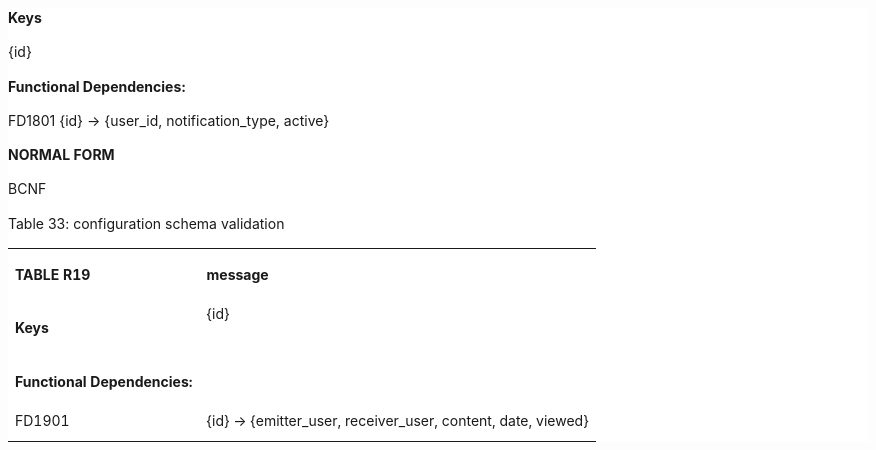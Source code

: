 **Keys**
</td>
<td>{id}</td>
</tr>
<tr>
<td>

**Functional Dependencies:**
</td>
<td>

</td>
</tr>
<tr>
<td>FD1801</td>
<td>{id} -> {user_id, notification_type, active}</td>
</tr>
<tr>
<td>

**NORMAL FORM**
</td>
<td>BCNF</td>
</tr>
</table>

Table 33: configuration schema validation

<table>
<tr>
<td>

**TABLE R19**
</td>
<td>

**message**
</td>
</tr>
<tr>
<td>

**Keys**
</td>
<td>{id}</td>
</tr>
<tr>
<td>

**Functional Dependencies:**
</td>
<td>

</td>
</tr>
<tr>
<td>FD1901</td>
<td>{id} -> {emitter_user, receiver_user, content, date, viewed}</td>
</tr>
<tr>
<td>
